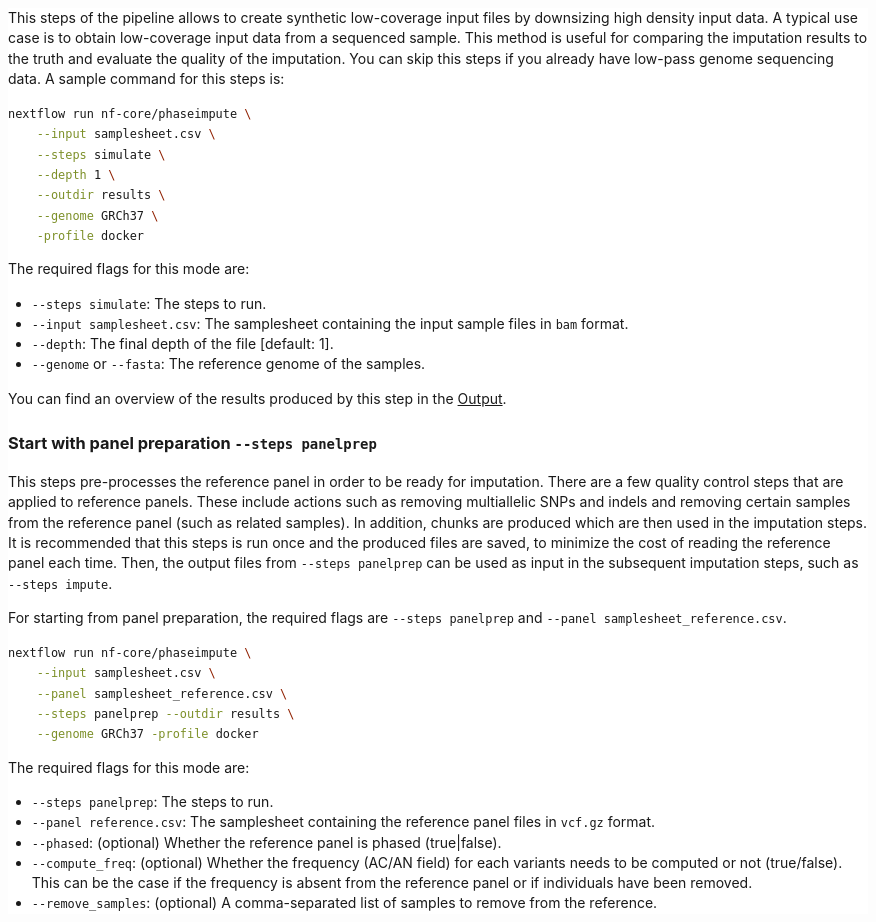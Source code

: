 This steps of the pipeline allows to create synthetic low-coverage input files by downsizing high density input data. A typical use case is to obtain low-coverage input data from a sequenced sample. This method is useful for comparing the imputation results to the truth and evaluate the quality of the imputation. You can skip this steps if you already have low-pass genome sequencing data. A sample command for this steps is:

```bash
nextflow run nf-core/phaseimpute \
    --input samplesheet.csv \
    --steps simulate \
    --depth 1 \
    --outdir results \
    --genome GRCh37 \
    -profile docker
```

The required flags for this mode are:

- `--steps simulate`: The steps to run.
- `--input samplesheet.csv`: The samplesheet containing the input sample files in `bam` format.
- `--depth`: The final depth of the file [default: 1].
- `--genome` or `--fasta`: The reference genome of the samples.

You can find an overview of the results produced by this step in the [Output](output.md).

### Start with panel preparation `--steps panelprep`

This steps pre-processes the reference panel in order to be ready for imputation. There are a few quality control steps that are applied to reference panels. These include actions such as removing multiallelic SNPs and indels and removing certain samples from the reference panel (such as related samples). In addition, chunks are produced which are then used in the imputation steps. It is recommended that this steps is run once and the produced files are saved, to minimize the cost of reading the reference panel each time. Then, the output files from `--steps panelprep` can be used as input in the subsequent imputation steps, such as `--steps impute`.

For starting from panel preparation, the required flags are `--steps panelprep` and `--panel samplesheet_reference.csv`.

```bash
nextflow run nf-core/phaseimpute \
    --input samplesheet.csv \
    --panel samplesheet_reference.csv \
    --steps panelprep --outdir results \
    --genome GRCh37 -profile docker
```

The required flags for this mode are:

- `--steps panelprep`: The steps to run.
- `--panel reference.csv`: The samplesheet containing the reference panel files in `vcf.gz` format.
- `--phased`: (optional) Whether the reference panel is phased (true|false).
- `--compute_freq`: (optional) Whether the frequency (AC/AN field) for each variants needs to be computed or not (true/false). This can be the case if the frequency is absent from the reference panel or if individuals have been removed.
- `--remove_samples`: (optional) A comma-separated list of samples to remove from the reference.
